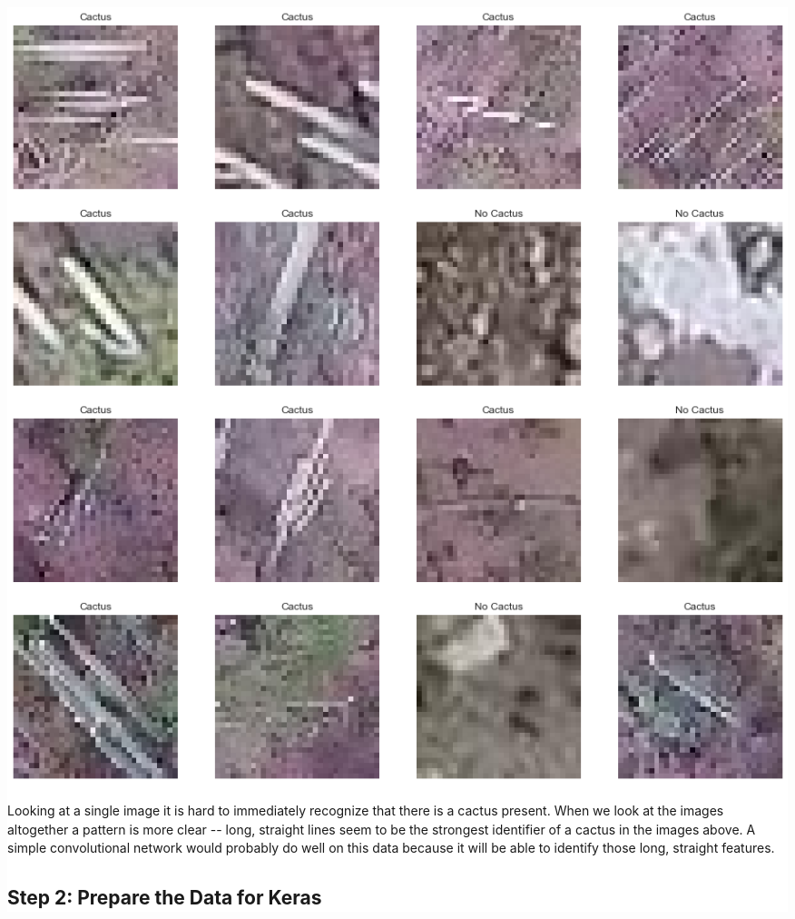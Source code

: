 ![png](../images/projects/aerial-cactus-identification/small-cacti-grid.png)


Looking at a single image it is hard to immediately recognize that there is a cactus present. When we look at the images altogether a pattern is more clear -- long, straight lines seem to be the strongest identifier of a cactus in the images above. A simple convolutional network would probably do well on this data because it will be able to identify those long, straight features.

## Step 2: Prepare the Data for Keras
